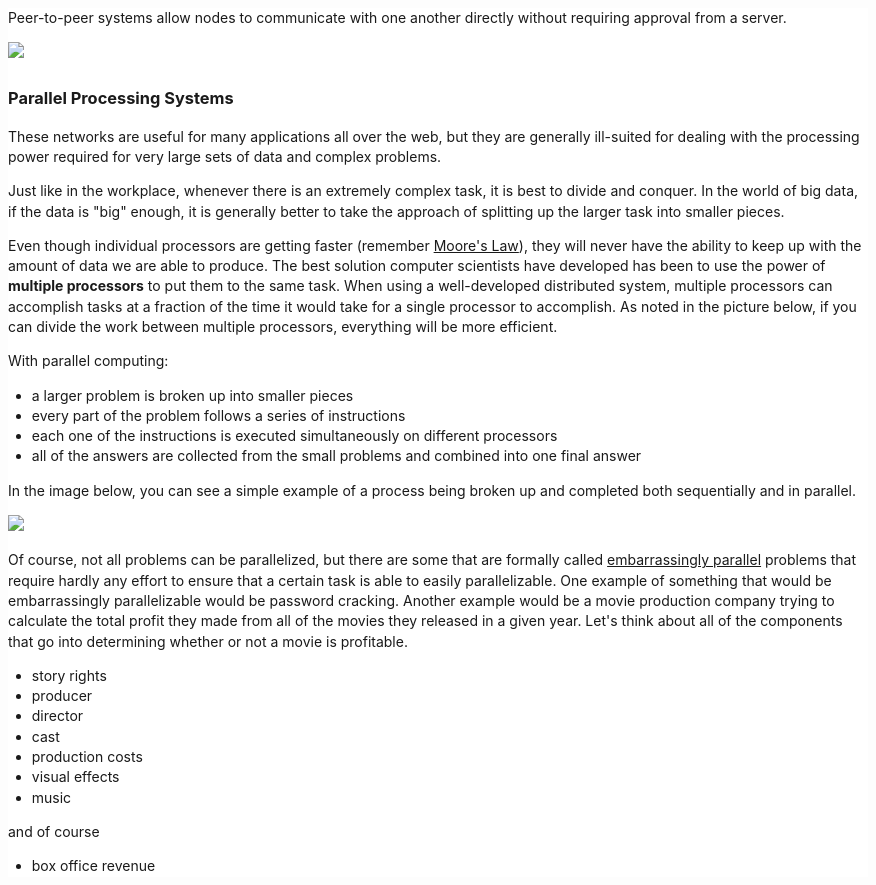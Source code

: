 Peer-to-peer systems allow nodes to communicate with one another directly without requiring approval from a server.

<img src="https://github.com/learn-co-curriculum/dsc-parallel-and-distributed-computing-with-mapreduce/raw/master/images/types_of_network.png">


### Parallel Processing Systems

These networks are useful for many applications all over the web, but they are generally ill-suited for dealing with the processing power required for very large sets of data and complex problems.

Just like in the workplace, whenever there is an extremely complex task, it is best to divide and conquer. In the world of big data, if the data is "big" enough, it is generally better to take the approach of splitting up the larger task into smaller pieces.

Even though individual processors are getting faster (remember [Moore's Law](https://en.wikipedia.org/wiki/Moore%27s_law)), they will never have the ability to keep up with the amount of data we are able to produce. The best solution computer scientists have developed has been to use the power of __multiple processors__ to put them to the same task. When using a well-developed distributed system, multiple processors can accomplish tasks at a fraction of the time it would take for a single processor to accomplish. As noted in the picture below, if you can divide the work between multiple processors, everything will be more efficient. 

With parallel computing:


* a larger problem is broken up into smaller pieces
* every part of the problem follows a series of instructions
* each one of the instructions is executed simultaneously on different processors
* all of the answers are collected from the small problems and combined into one final answer


In the image below, you can see a simple example of a process being broken up and completed both sequentially and in parallel.

<img src="https://github.com/learn-co-curriculum/dsc-parallel-and-distributed-computing-with-mapreduce/raw/master/images/parallel.png">

Of course, not all problems can be parallelized, but there are some that are formally called [embarrassingly parallel](https://en.wikipedia.org/wiki/Embarrassingly_parallel) problems that require hardly any effort to ensure that a certain task is able to easily parallelizable. One example of something that would be embarrassingly parallelizable would be password cracking. Another example would be a movie production company trying to calculate the total profit they made from all of the movies they released in a given year. Let's think about all of the components that go into determining whether or not a movie is profitable.

* story rights
* producer
* director
* cast
* production costs
* visual effects
* music

and of course

* box office revenue
